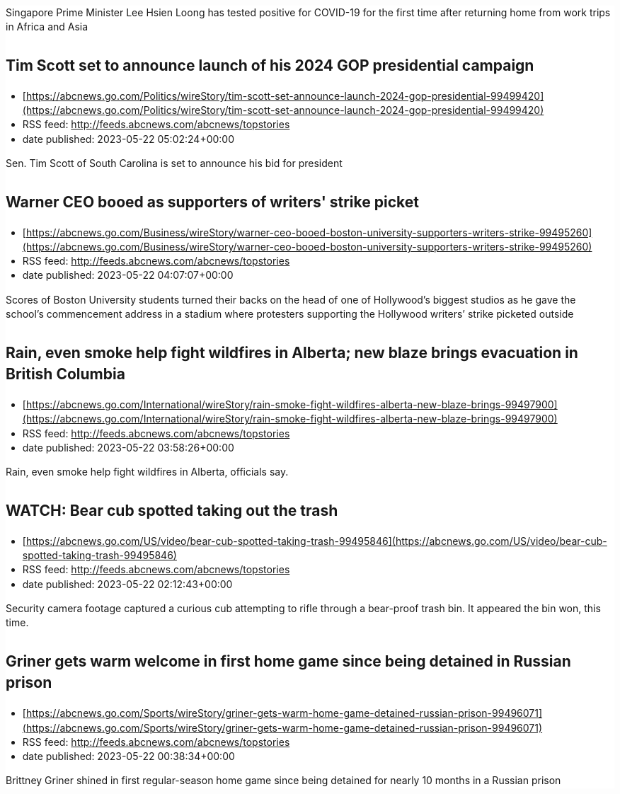 Singapore Prime Minister Lee Hsien Loong has tested positive for COVID-19 for the first time after returning home from work trips in Africa and Asia

## Tim Scott set to announce launch of his 2024 GOP presidential campaign
 - [https://abcnews.go.com/Politics/wireStory/tim-scott-set-announce-launch-2024-gop-presidential-99499420](https://abcnews.go.com/Politics/wireStory/tim-scott-set-announce-launch-2024-gop-presidential-99499420)
 - RSS feed: http://feeds.abcnews.com/abcnews/topstories
 - date published: 2023-05-22 05:02:24+00:00

Sen. Tim Scott of South Carolina is set to announce his bid for president

## Warner CEO booed as supporters of writers' strike picket
 - [https://abcnews.go.com/Business/wireStory/warner-ceo-booed-boston-university-supporters-writers-strike-99495260](https://abcnews.go.com/Business/wireStory/warner-ceo-booed-boston-university-supporters-writers-strike-99495260)
 - RSS feed: http://feeds.abcnews.com/abcnews/topstories
 - date published: 2023-05-22 04:07:07+00:00

Scores of Boston University students turned their backs on the head of one of Hollywood&rsquo;s biggest studios as he gave the school&rsquo;s commencement address in a stadium where protesters supporting the Hollywood writers&rsquo; strike picketed outside

## Rain, even smoke help fight wildfires in Alberta; new blaze brings evacuation in British Columbia
 - [https://abcnews.go.com/International/wireStory/rain-smoke-fight-wildfires-alberta-new-blaze-brings-99497900](https://abcnews.go.com/International/wireStory/rain-smoke-fight-wildfires-alberta-new-blaze-brings-99497900)
 - RSS feed: http://feeds.abcnews.com/abcnews/topstories
 - date published: 2023-05-22 03:58:26+00:00

Rain, even smoke help fight wildfires in Alberta, officials say.

## WATCH:  Bear cub spotted taking out the trash
 - [https://abcnews.go.com/US/video/bear-cub-spotted-taking-trash-99495846](https://abcnews.go.com/US/video/bear-cub-spotted-taking-trash-99495846)
 - RSS feed: http://feeds.abcnews.com/abcnews/topstories
 - date published: 2023-05-22 02:12:43+00:00

Security camera footage captured a curious cub attempting to rifle through a bear-proof trash bin. It appeared the bin won, this time.

## Griner gets warm welcome in first home game since being detained in Russian prison
 - [https://abcnews.go.com/Sports/wireStory/griner-gets-warm-home-game-detained-russian-prison-99496071](https://abcnews.go.com/Sports/wireStory/griner-gets-warm-home-game-detained-russian-prison-99496071)
 - RSS feed: http://feeds.abcnews.com/abcnews/topstories
 - date published: 2023-05-22 00:38:34+00:00

Brittney Griner shined in first regular-season home game since being detained for nearly 10 months in a Russian prison

